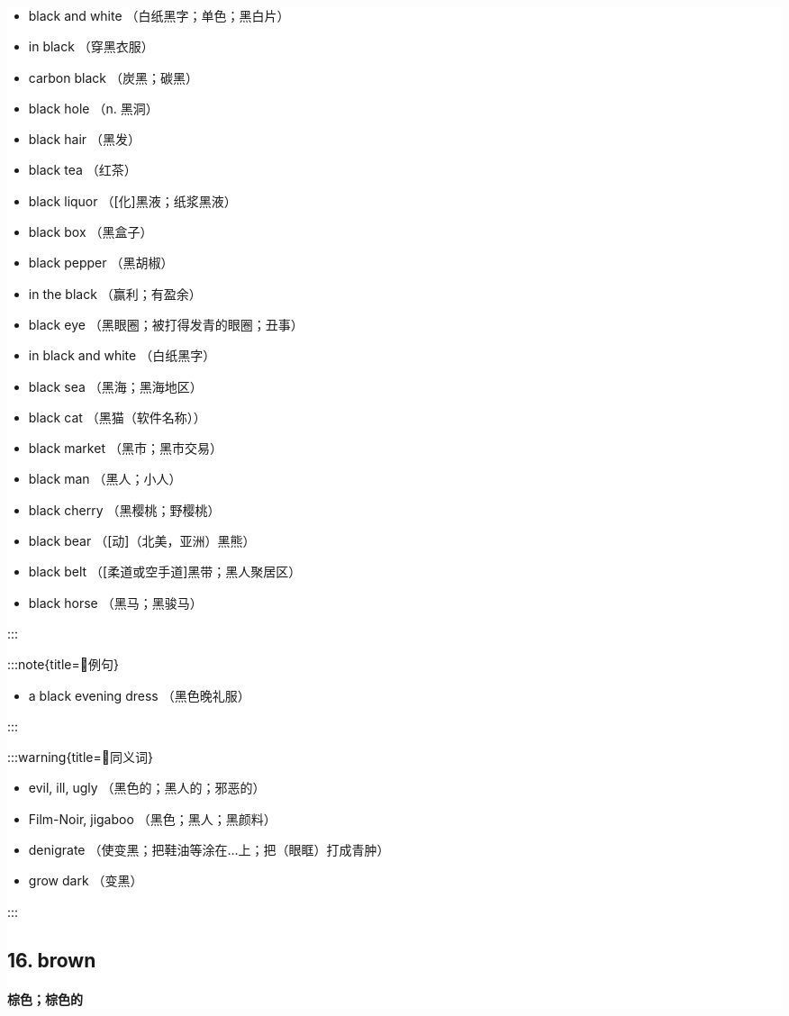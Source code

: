 - black and white （白纸黑字；单色；黑白片）

- in black （穿黑衣服）

- carbon black （炭黑；碳黑）

- black hole （n. 黑洞）

- black hair （黑发）

- black tea （红茶）

- black liquor （[化]黑液；纸浆黑液）

- black box （黑盒子）

- black pepper （黑胡椒）

- in the black （赢利；有盈余）

- black eye （黑眼圈；被打得发青的眼圈；丑事）

- in black and white （白纸黑字）

- black sea （黑海；黑海地区）

- black cat （黑猫（软件名称））

- black market （黑市；黑市交易）

- black man （黑人；小人）

- black cherry （黑樱桃；野樱桃）

- black bear （[动]（北美，亚洲）黑熊）

- black belt （[柔道或空手道]黑带；黑人聚居区）

- black horse （黑马；黑骏马）

:::

:::note{title=🎤例句}

- a black evening dress （黑色晚礼服）

:::

:::warning{title=🤔同义词}

- evil, ill, ugly （黑色的；黑人的；邪恶的）

- Film-Noir, jigaboo （黑色；黑人；黑颜料）

- denigrate （使变黑；把鞋油等涂在…上；把（眼眶）打成青肿）

- grow dark （变黑）

:::

## 16. brown

**棕色；棕色的**

